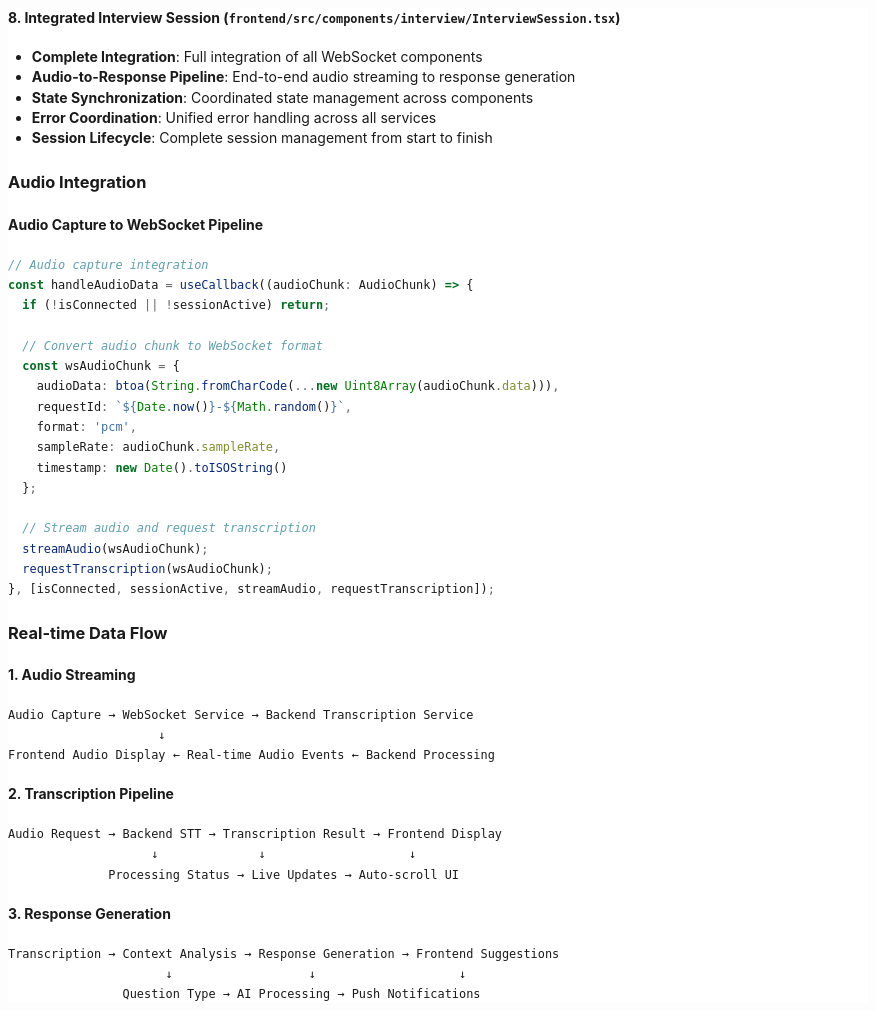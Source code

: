 #### 8. Integrated Interview Session (`frontend/src/components/interview/InterviewSession.tsx`)
- **Complete Integration**: Full integration of all WebSocket components
- **Audio-to-Response Pipeline**: End-to-end audio streaming to response generation
- **State Synchronization**: Coordinated state management across components
- **Error Coordination**: Unified error handling across all services
- **Session Lifecycle**: Complete session management from start to finish

### Audio Integration

#### Audio Capture to WebSocket Pipeline
```typescript
// Audio capture integration
const handleAudioData = useCallback((audioChunk: AudioChunk) => {
  if (!isConnected || !sessionActive) return;

  // Convert audio chunk to WebSocket format
  const wsAudioChunk = {
    audioData: btoa(String.fromCharCode(...new Uint8Array(audioChunk.data))),
    requestId: `${Date.now()}-${Math.random()}`,
    format: 'pcm',
    sampleRate: audioChunk.sampleRate,
    timestamp: new Date().toISOString()
  };

  // Stream audio and request transcription
  streamAudio(wsAudioChunk);
  requestTranscription(wsAudioChunk);
}, [isConnected, sessionActive, streamAudio, requestTranscription]);
```

### Real-time Data Flow

#### 1. Audio Streaming
```
Audio Capture → WebSocket Service → Backend Transcription Service
                     ↓
Frontend Audio Display ← Real-time Audio Events ← Backend Processing
```

#### 2. Transcription Pipeline
```
Audio Request → Backend STT → Transcription Result → Frontend Display
                    ↓              ↓                    ↓
              Processing Status → Live Updates → Auto-scroll UI
```

#### 3. Response Generation
```
Transcription → Context Analysis → Response Generation → Frontend Suggestions
                      ↓                   ↓                    ↓
                Question Type → AI Processing → Push Notifications
```
